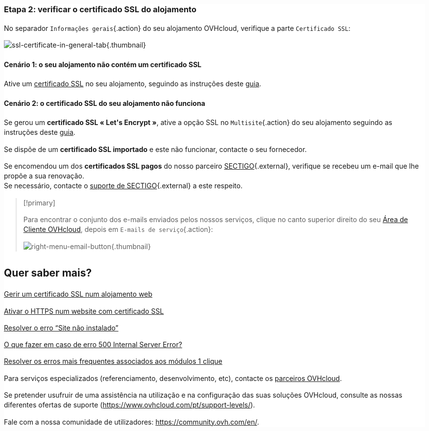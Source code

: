### Etapa 2: verificar o certificado SSL do alojamento <a name="step2"></a>

No separador `Informações gerais`{.action} do seu alojamento OVHcloud, verifique a parte `Certificado SSL`:

![ssl-certificate-in-general-tab](images/ssl-certificate-in-general-tab.png){.thumbnail}

#### Cenário 1: o seu alojamento não contém um certificado SSL

Ative um [certificado SSL](https://www.ovhcloud.com/pt/web-hosting/options/ssl/) no seu alojamento, seguindo as instruções deste [guia](../os-certificados-ssl-nos-alojamentos-web/).

#### Cenário 2: o certificado SSL do seu alojamento não funciona

Se gerou um **certificado SSL « Let's Encrypt »**, ative a opção SSL no `Multisite`{.action} do seu alojamento seguindo as instruções deste [guia](../os-certificados-ssl-nos-alojamentos-web/#ativar-um-certificado-ssl-num-multisite).

Se dispõe de um **certificado SSL importado** e este não funcionar, contacte o seu fornecedor.

Se encomendou um dos **certificados SSL pagos** do nosso parceiro [SECTIGO](https://sectigo.com/){.external}, verifique se recebeu um e-mail que lhe propõe a sua renovação.
<br>Se necessário, contacte o [suporte de SECTIGO](https://sectigo.com/support){.external} a este respeito.

> [!primary]
>
> Para encontrar o conjunto dos e-mails enviados pelos nossos serviços, clique no canto superior direito do seu [Área de Cliente OVHcloud](https://www.ovh.com/auth/?action=gotomanager&from=https://www.ovh.pt/&ovhSubsidiary=pt), depois em `E-mails de serviço`{.action}:
>
>![right-menu-email-button](images/right-menu-email-button.png){.thumbnail}
>

## Quer saber mais? <a name="gofurther"></a>

[Gerir um certificado SSL num alojamento web](../os-certificados-ssl-nos-alojamentos-web/)

[Ativar o HTTPS num website com certificado SSL](../ativar-https-website-certificado-ssl/)

[Resolver o erro “Site não instalado”](../alojamento_web_erro_de_site_nao_instalado/)

[O que fazer em caso de erro 500 Internal Server Error?](../erreur-500-internal-server-error/)

[Resolver os erros mais frequentes associados aos módulos 1 clique](../erros-frequentes-modulos-em-1-clique/)
 
Para serviços especializados (referenciamento, desenvolvimento, etc), contacte os [parceiros OVHcloud](https://partner.ovhcloud.com/pt/).

Se pretender usufruir de uma assistência na utilização e na configuração das suas soluções OVHcloud, consulte as nossas diferentes ofertas de suporte (https://www.ovhcloud.com/pt/support-levels/).

Fale com a nossa comunidade de utilizadores: <https://community.ovh.com/en/>.